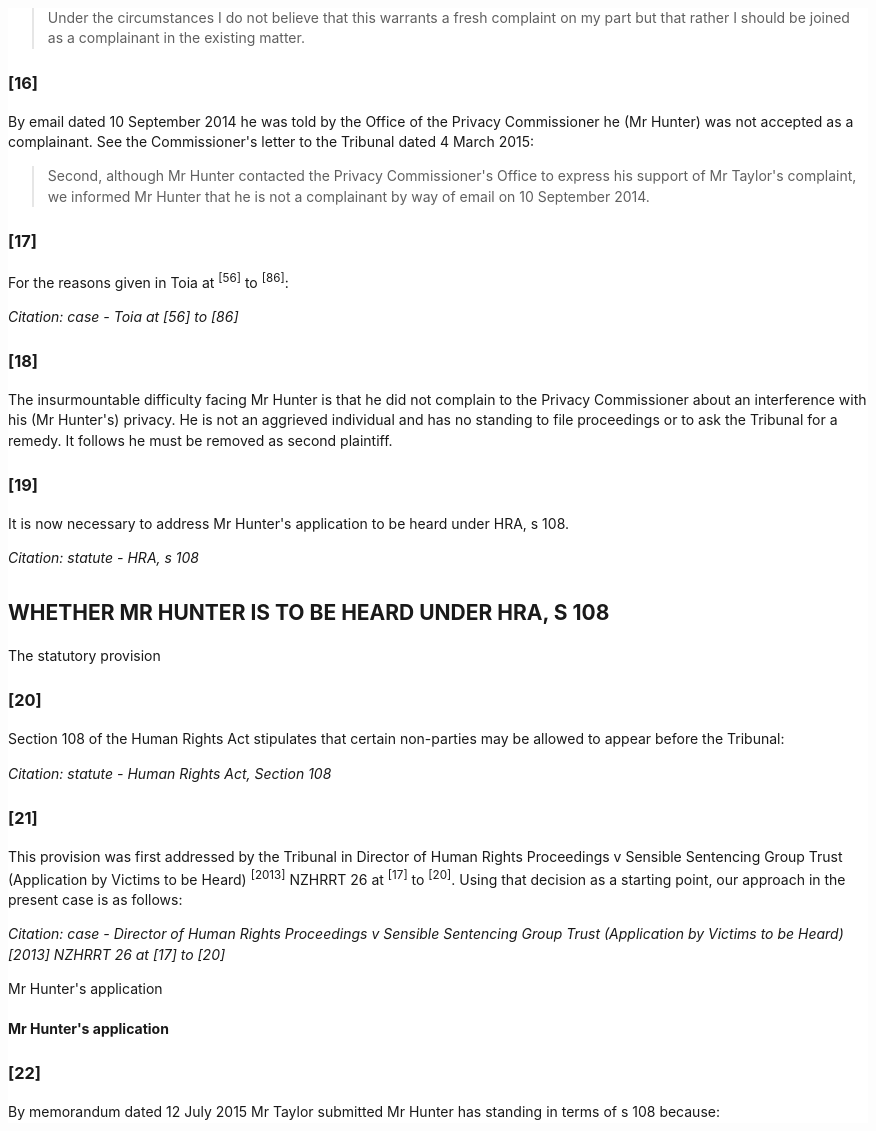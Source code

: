 > Under the circumstances I do not believe that this warrants a fresh complaint on my part but that rather I should be joined as a complainant in the existing matter.

### [16]
By email dated 10 September 2014 he was told by the Office of the Privacy Commissioner he (Mr Hunter) was not accepted as a complainant. See the Commissioner's letter to the Tribunal dated 4 March 2015:

> Second, although Mr Hunter contacted the Privacy Commissioner's Office to express his support of Mr Taylor's complaint, we informed Mr Hunter that he is not a complainant by way of email on 10 September 2014.

### [17]
For the reasons given in Toia at <sup>[56]</sup> to <sup>[86]</sup>:

*Citation: case - Toia at [56] to [86]*

### [18]
The insurmountable difficulty facing Mr Hunter is that he did not complain to the Privacy Commissioner about an interference with his (Mr Hunter's) privacy. He is not an aggrieved individual and has no standing to file proceedings or to ask the Tribunal for a remedy. It follows he must be removed as second plaintiff.

### [19]
It is now necessary to address Mr Hunter's application to be heard under HRA, s 108.

*Citation: statute - HRA, s 108*

## WHETHER MR HUNTER IS TO BE HEARD UNDER HRA, S 108

The statutory provision

### [20]
Section 108 of the Human Rights Act stipulates that certain non-parties may be allowed to appear before the Tribunal:

*Citation: statute - Human Rights Act, Section 108*

### [21]
This provision was first addressed by the Tribunal in Director of Human Rights Proceedings v Sensible Sentencing Group Trust (Application by Victims to be Heard) <sup>[2013]</sup> NZHRRT 26 at <sup>[17]</sup> to <sup>[20]</sup>. Using that decision as a starting point, our approach in the present case is as follows:

*Citation: case - Director of Human Rights Proceedings v Sensible Sentencing Group Trust (Application by Victims to be Heard) [2013] NZHRRT 26 at [17] to [20]*

Mr Hunter's application

#### Mr Hunter's application
### [22]
By memorandum dated 12 July 2015 Mr Taylor submitted Mr Hunter has standing in terms of s 108 because:


[^1]: [This decision is to be cited as: Taylor v Corrections (Jurisdiction) [2019] NZHRRT 17]